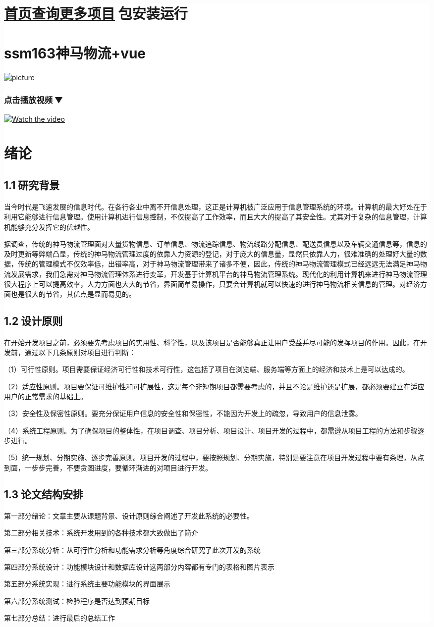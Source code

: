 # [首页查询更多项目](https://github.com/GraduationProject-ssm) 包安装运行


# ssm163神马物流+vue

![picture](https://raw.githubusercontent.com/GraduationProject-springboot/.github/main/img/wx.png)

### 点击播放视频 ▼
[![Watch the video](https://i.sstatic.net/Vp2cE.png)](https://www.bilibili.com/video/BV1T48XecE9G?p=157)


# 绪论

## 1.1 研究背景
当今时代是飞速发展的信息时代。在各行各业中离不开信息处理，这正是计算机被广泛应用于信息管理系统的环境。计算机的最大好处在于利用它能够进行信息管理。使用计算机进行信息控制，不仅提高了工作效率，而且大大的提高了其安全性。尤其对于复杂的信息管理，计算机能够充分发挥它的优越性。

据调查，传统的神马物流管理面对大量货物信息、订单信息、物流追踪信息、物流线路分配信息、配送员信息以及车辆交通信息等，信息的及时更新等弊端凸显，传统的神马物流管理过度的依靠人力资源的登记，对于庞大的信息量，显然只依靠人力，很难准确的处理好大量的数据，传统的管理模式不仅效率低，出错率高，对于神马物流管理带来了诸多不便，因此，传统的神马物流管理模式已经远远无法满足神马物流发展需求，我们急需对神马物流管理体系进行变革，开发基于计算机平台的神马物流管理系统。现代化的利用计算机来进行神马物流管理很大程序上可以提高效率，人力方面也大大的节省，界面简单易操作，只要会计算机就可以快速的进行神马物流相关信息的管理。对经济方面也是很大的节省，其优点是显而易见的。
## 1.2 设计原则
在开始开发项目之前，必须要先考虑项目的实用性、科学性，以及该项目是否能够真正让用户受益并尽可能的发挥项目的作用。因此，在开发前，通过以下几条原则对项目进行判断：

（1）可行性原则。项目需要保证经济可行性和技术可行性，这包括了项目在浏览端、服务端等方面上的经济和技术上是可以达成的。

（2）适应性原则。项目要保证可维护性和可扩展性，这是每个非短期项目都需要考虑的，并且不论是维护还是扩展，都必须要建立在适应用户的正常需求的基础上。

（3）安全性及保密性原则。要充分保证用户信息的安全性和保密性，不能因为开发上的疏忽，导致用户的信息泄露。

（4）系统工程原则。为了确保项目的整体性，在项目调查、项目分析、项目设计、项目开发的过程中，都需遵从项目工程的方法和步骤逐步进行。

（5）统一规划、分期实施、逐步完善原则。项目开发的过程中，要按照规划、分期实施，特别是要注意在项目开发过程中要有条理，从点到面，一步步完善，不要贪图进度，要循环渐进的对项目进行开发。
## 1.3 论文结构安排
第一部分绪论：文章主要从课题背景、设计原则综合阐述了开发此系统的必要性。

第二部分相关技术：系统开发用到的各种技术都大致做出了简介

第三部分系统分析：从可行性分析和功能需求分析等角度综合研究了此次开发的系统

第四部分系统设计：功能模块设计和数据库设计这两部分内容都有专门的表格和图片表示

第五部分系统实现：进行系统主要功能模块的界面展示

第六部分系统测试：检验程序是否达到预期目标

第七部分总结：进行最后的总结工作


